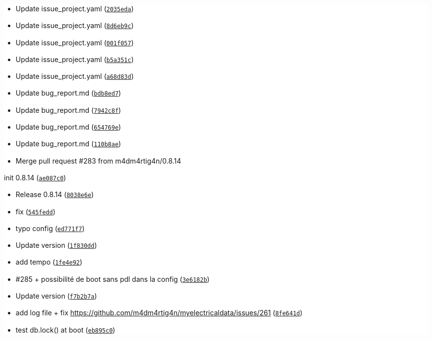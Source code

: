 * Update issue_project.yaml ([`2035eda`](https://github.com/MyElectricalData/myelectricaldata_import/commit/2035eda8516ea0f5a12a5f94d8ee9b0d06636ef7))

* Update issue_project.yaml ([`8d6eb9c`](https://github.com/MyElectricalData/myelectricaldata_import/commit/8d6eb9cc37083dd2e0025f90f7f6a883b16769ed))

* Update issue_project.yaml ([`001f057`](https://github.com/MyElectricalData/myelectricaldata_import/commit/001f057c64da0dbeb24762d72bb48260cba3acdc))

* Update issue_project.yaml ([`b5a351c`](https://github.com/MyElectricalData/myelectricaldata_import/commit/b5a351c1978c8be1c5ec6ef884e3f3943b350804))

* Update issue_project.yaml ([`a68d83d`](https://github.com/MyElectricalData/myelectricaldata_import/commit/a68d83df8f6d326d86754675e15ae8fa47b82e18))

* Update bug_report.md ([`bdb8ed7`](https://github.com/MyElectricalData/myelectricaldata_import/commit/bdb8ed71f5b95dfb53e8c0813d6b1d21a12f05ec))

* Update bug_report.md ([`7942c8f`](https://github.com/MyElectricalData/myelectricaldata_import/commit/7942c8f33cb28b79f778063aa1f93d89f9bdb388))

* Update bug_report.md ([`654769e`](https://github.com/MyElectricalData/myelectricaldata_import/commit/654769e054b5df816ba0d6786c00ba8093ebfd49))

* Update bug_report.md ([`110b8ae`](https://github.com/MyElectricalData/myelectricaldata_import/commit/110b8aeb4298849e4fa5724df85556aaf261509b))

* Merge pull request #283 from m4dm4rtig4n/0.8.14

init 0.8.14 ([`ae087c0`](https://github.com/MyElectricalData/myelectricaldata_import/commit/ae087c04503f4e9c94c9811bd416414ba2c6bb22))

* Release 0.8.14 ([`8038e6e`](https://github.com/MyElectricalData/myelectricaldata_import/commit/8038e6e84252b8dbdf8bba2d667aef27634f2df6))

* fix ([`545fedd`](https://github.com/MyElectricalData/myelectricaldata_import/commit/545fedd80547f6c0773ef28bc8d5433a3fd2c7f3))

* typo config ([`ed771f7`](https://github.com/MyElectricalData/myelectricaldata_import/commit/ed771f78cd097b19337a4bf0d95604c9f20c2065))

* Update version ([`1f830dd`](https://github.com/MyElectricalData/myelectricaldata_import/commit/1f830dd847f679f175f5b35d5f5809f7f5cd39ba))

* add tempo ([`1fe4e92`](https://github.com/MyElectricalData/myelectricaldata_import/commit/1fe4e92acb5801123095229bfce0705322d364f4))

* #285 + possibilité de boot sans pdl dans la config ([`3e6182b`](https://github.com/MyElectricalData/myelectricaldata_import/commit/3e6182b49bedab4331efa7c010f2b596a08c04bb))

* Update version ([`f7b2b7a`](https://github.com/MyElectricalData/myelectricaldata_import/commit/f7b2b7a2695789199c405b70ad13174a2ff23262))

* add log file + fix https://github.com/m4dm4rtig4n/myelectricaldata/issues/261 ([`8fe641d`](https://github.com/MyElectricalData/myelectricaldata_import/commit/8fe641dec3e3bcf11bcc021989c7ca0bd640c11f))

* test db.lock() at boot ([`eb895c0`](https://github.com/MyElectricalData/myelectricaldata_import/commit/eb895c0b6e953582ab334fcc01a10945c4c3a5e2))
